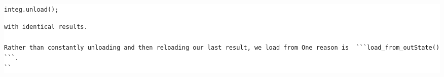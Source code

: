     integ.unload();
```
with identical results.

Rather than constantly unloading and then reloading our last result, we load from One reason is  ```load_from_outState()```.
``
